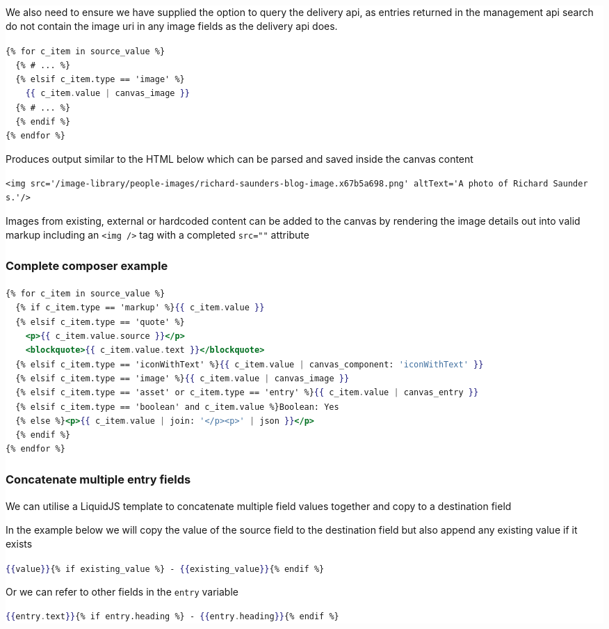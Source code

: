 We also need to ensure we have supplied the option to query the delivery api, as entries returned in the management api search do not contain the image uri in any image fields as the delivery api does.

```handlebars
{% for c_item in source_value %}
  {% # ... %}
  {% elsif c_item.type == 'image' %}
    {{ c_item.value | canvas_image }}
  {% # ... %}
  {% endif %}
{% endfor %}
```

Produces output similar to the HTML below which can be parsed and saved inside the canvas content

```
<img src='/image-library/people-images/richard-saunders-blog-image.x67b5a698.png' altText='A photo of Richard Saunders.'/>
```

Images from existing, external or hardcoded content can be added to the canvas by rendering the image details out into valid markup including an `<img />` tag with a completed `src=""` attribute

### Complete composer example


```handlebars
{% for c_item in source_value %}
  {% if c_item.type == 'markup' %}{{ c_item.value }}
  {% elsif c_item.type == 'quote' %}
    <p>{{ c_item.value.source }}</p>
    <blockquote>{{ c_item.value.text }}</blockquote>
  {% elsif c_item.type == 'iconWithText' %}{{ c_item.value | canvas_component: 'iconWithText' }}
  {% elsif c_item.type == 'image' %}{{ c_item.value | canvas_image }}
  {% elsif c_item.type == 'asset' or c_item.type == 'entry' %}{{ c_item.value | canvas_entry }}
  {% elsif c_item.type == 'boolean' and c_item.value %}Boolean: Yes
  {% else %}<p>{{ c_item.value | join: '</p><p>' | json }}</p>
  {% endif %}
{% endfor %}
```

### Concatenate multiple entry fields

We can utilise a LiquidJS template to concatenate multiple field values together and copy to a destination field

In the example below we will copy the value of the source field to the destination field but also append any existing value if it exists

```handlebars
{{value}}{% if existing_value %} - {{existing_value}}{% endif %}
```

Or we can refer to other fields in the `entry` variable

```handlebars
{{entry.text}}{% if entry.heading %} - {{entry.heading}}{% endif %}
```
